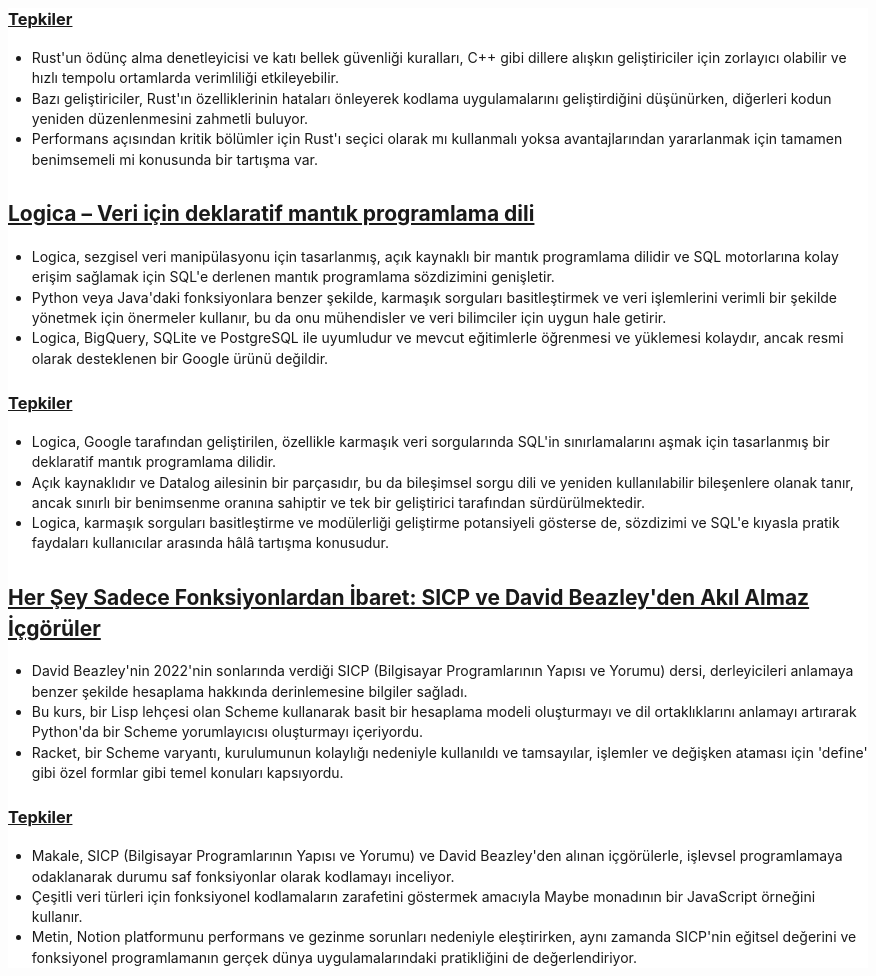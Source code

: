 ### [Tepkiler](https://news.ycombinator.com/item?id=42160501)

- Rust'un ödünç alma denetleyicisi ve katı bellek güvenliği kuralları, C++ gibi dillere alışkın geliştiriciler için zorlayıcı olabilir ve hızlı tempolu ortamlarda verimliliği etkileyebilir.
- Bazı geliştiriciler, Rust'ın özelliklerinin hataları önleyerek kodlama uygulamalarını geliştirdiğini düşünürken, diğerleri kodun yeniden düzenlenmesini zahmetli buluyor.
- Performans açısından kritik bölümler için Rust'ı seçici olarak mı kullanmalı yoksa avantajlarından yararlanmak için tamamen benimsemeli mi konusunda bir tartışma var.

## [Logica – Veri için deklaratif mantık programlama dili](https://logica.dev/)

- Logica, sezgisel veri manipülasyonu için tasarlanmış, açık kaynaklı bir mantık programlama dilidir ve SQL motorlarına kolay erişim sağlamak için SQL'e derlenen mantık programlama sözdizimini genişletir.
- Python veya Java'daki fonksiyonlara benzer şekilde, karmaşık sorguları basitleştirmek ve veri işlemlerini verimli bir şekilde yönetmek için önermeler kullanır, bu da onu mühendisler ve veri bilimciler için uygun hale getirir.
- Logica, BigQuery, SQLite ve PostgreSQL ile uyumludur ve mevcut eğitimlerle öğrenmesi ve yüklemesi kolaydır, ancak resmi olarak desteklenen bir Google ürünü değildir.

### [Tepkiler](https://news.ycombinator.com/item?id=42158445)

- Logica, Google tarafından geliştirilen, özellikle karmaşık veri sorgularında SQL'in sınırlamalarını aşmak için tasarlanmış bir deklaratif mantık programlama dilidir.
- Açık kaynaklıdır ve Datalog ailesinin bir parçasıdır, bu da bileşimsel sorgu dili ve yeniden kullanılabilir bileşenlere olanak tanır, ancak sınırlı bir benimsenme oranına sahiptir ve tek bir geliştirici tarafından sürdürülmektedir.
- Logica, karmaşık sorguları basitleştirme ve modülerliği geliştirme potansiyeli gösterse de, sözdizimi ve SQL'e kıyasla pratik faydaları kullanıcılar arasında hâlâ tartışma konusudur.

## [Her Şey Sadece Fonksiyonlardan İbaret: SICP ve David Beazley'den Akıl Almaz İçgörüler](https://ezzeriesa.notion.site/1-week-with-David-Beazley-and-SICP-4c440389cf1e43f48fe67c969967f655#58ee6b0435b24e26bd624b33ffed94df)

- David Beazley'nin 2022'nin sonlarında verdiği SICP (Bilgisayar Programlarının Yapısı ve Yorumu) dersi, derleyicileri anlamaya benzer şekilde hesaplama hakkında derinlemesine bilgiler sağladı.
- Bu kurs, bir Lisp lehçesi olan Scheme kullanarak basit bir hesaplama modeli oluşturmayı ve dil ortaklıklarını anlamayı artırarak Python'da bir Scheme yorumlayıcısı oluşturmayı içeriyordu.
- Racket, bir Scheme varyantı, kurulumunun kolaylığı nedeniyle kullanıldı ve tamsayılar, işlemler ve değişken ataması için 'define' gibi özel formlar gibi temel konuları kapsıyordu.

### [Tepkiler](https://news.ycombinator.com/item?id=42164541)

- Makale, SICP (Bilgisayar Programlarının Yapısı ve Yorumu) ve David Beazley'den alınan içgörülerle, işlevsel programlamaya odaklanarak durumu saf fonksiyonlar olarak kodlamayı inceliyor.
- Çeşitli veri türleri için fonksiyonel kodlamaların zarafetini göstermek amacıyla Maybe monadının bir JavaScript örneğini kullanır.
- Metin, Notion platformunu performans ve gezinme sorunları nedeniyle eleştirirken, aynı zamanda SICP'nin eğitsel değerini ve fonksiyonel programlamanın gerçek dünya uygulamalarındaki pratikliğini de değerlendiriyor.

